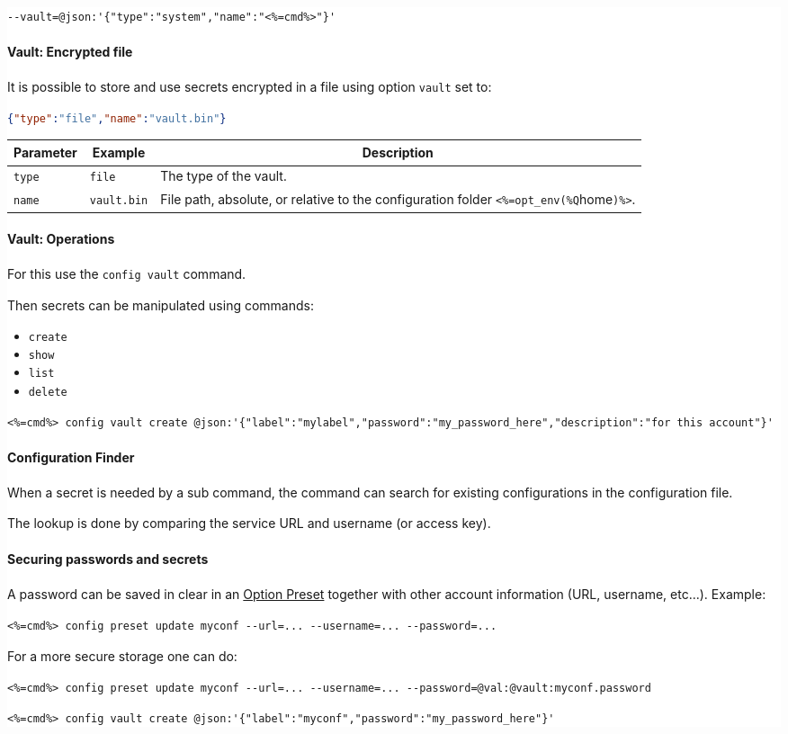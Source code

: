```shell
--vault=@json:'{"type":"system","name":"<%=cmd%>"}'
```

#### Vault: Encrypted file

It is possible to store and use secrets encrypted in a file using option `vault` set to:

```json
{"type":"file","name":"vault.bin"}
```

| Parameter | Example      | Description                                                        |
|-----------|--------------|--------------------------------------------------------------------|
| `type`    | `file`       | The type of the vault.                                             |
| `name`    | `vault.bin`  | File path, absolute, or relative to the configuration folder `<%=opt_env(%Q`home`)%>`. |

#### Vault: Operations

For this use the `config vault` command.

Then secrets can be manipulated using commands:

- `create`
- `show`
- `list`
- `delete`

```shell
<%=cmd%> config vault create @json:'{"label":"mylabel","password":"my_password_here","description":"for this account"}'
```

#### Configuration Finder

When a secret is needed by a sub command, the command can search for existing configurations in the configuration file.

The lookup is done by comparing the service URL and username (or access key).

#### Securing passwords and secrets

A password can be saved in clear in an [Option Preset](#option-preset) together with other account information (URL, username, etc...).
Example:

```shell
<%=cmd%> config preset update myconf --url=... --username=... --password=...
```

For a more secure storage one can do:

```shell
<%=cmd%> config preset update myconf --url=... --username=... --password=@val:@vault:myconf.password
```

```shell
<%=cmd%> config vault create @json:'{"label":"myconf","password":"my_password_here"}'
```
